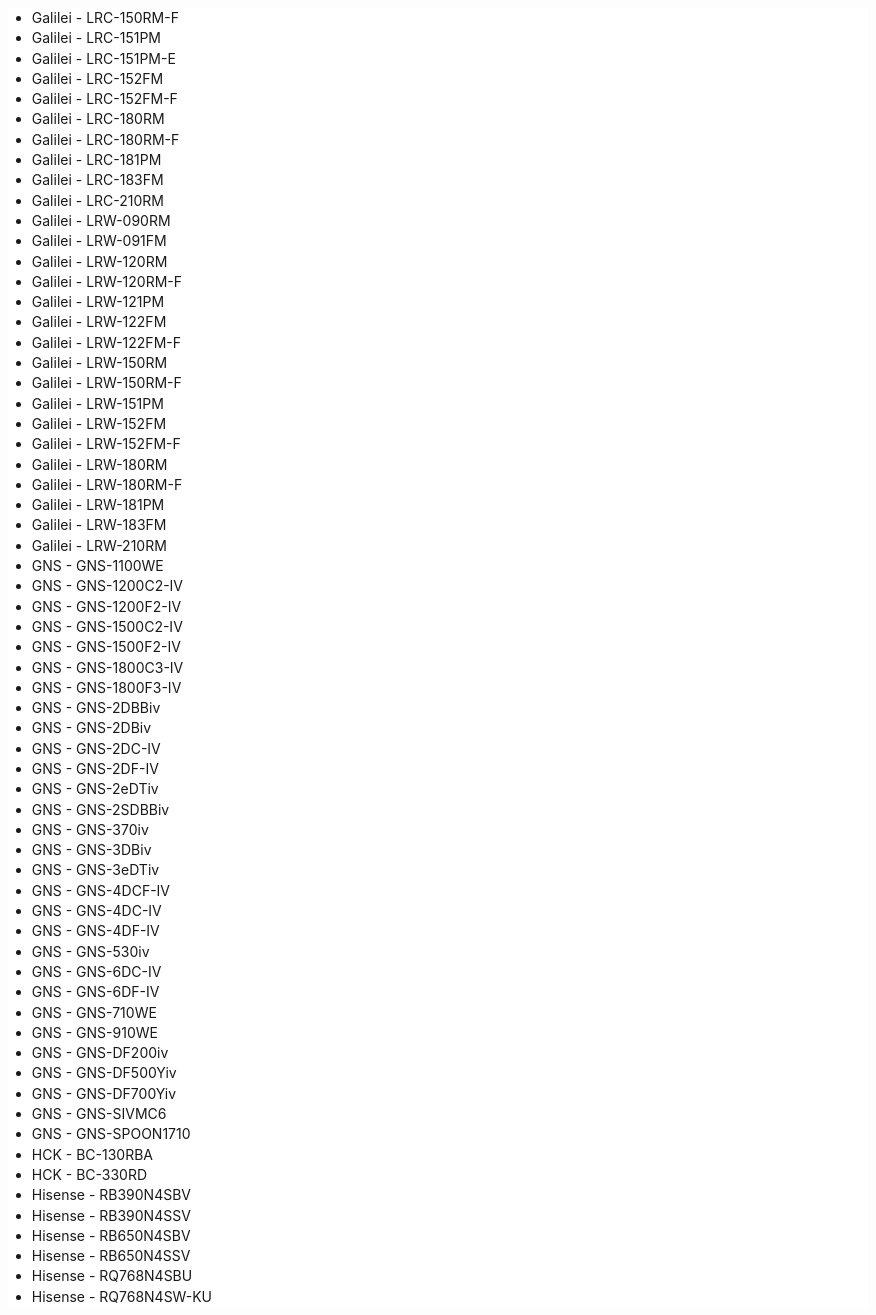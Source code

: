 - Galilei - LRC-150RM-F
- Galilei - LRC-151PM
- Galilei - LRC-151PM-E
- Galilei - LRC-152FM
- Galilei - LRC-152FM-F
- Galilei - LRC-180RM
- Galilei - LRC-180RM-F
- Galilei - LRC-181PM
- Galilei - LRC-183FM
- Galilei - LRC-210RM
- Galilei - LRW-090RM
- Galilei - LRW-091FM
- Galilei - LRW-120RM
- Galilei - LRW-120RM-F
- Galilei - LRW-121PM
- Galilei - LRW-122FM
- Galilei - LRW-122FM-F
- Galilei - LRW-150RM
- Galilei - LRW-150RM-F
- Galilei - LRW-151PM
- Galilei - LRW-152FM
- Galilei - LRW-152FM-F
- Galilei - LRW-180RM
- Galilei - LRW-180RM-F
- Galilei - LRW-181PM
- Galilei - LRW-183FM
- Galilei - LRW-210RM
- GNS - GNS-1100WE
- GNS - GNS-1200C2-IV
- GNS - GNS-1200F2-IV
- GNS - GNS-1500C2-IV
- GNS - GNS-1500F2-IV
- GNS - GNS-1800C3-IV
- GNS - GNS-1800F3-IV
- GNS - GNS-2DBBiv
- GNS - GNS-2DBiv
- GNS - GNS-2DC-IV
- GNS - GNS-2DF-IV
- GNS - GNS-2eDTiv
- GNS - GNS-2SDBBiv
- GNS - GNS-370iv
- GNS - GNS-3DBiv
- GNS - GNS-3eDTiv
- GNS - GNS-4DCF-IV
- GNS - GNS-4DC-IV
- GNS - GNS-4DF-IV
- GNS - GNS-530iv
- GNS - GNS-6DC-IV
- GNS - GNS-6DF-IV
- GNS - GNS-710WE
- GNS - GNS-910WE
- GNS - GNS-DF200iv
- GNS - GNS-DF500Yiv
- GNS - GNS-DF700Yiv
- GNS - GNS-SIVMC6
- GNS - GNS-SPOON1710
- HCK - BC-130RBA
- HCK - BC-330RD
- Hisense - RB390N4SBV
- Hisense - RB390N4SSV
- Hisense - RB650N4SBV
- Hisense - RB650N4SSV
- Hisense - RQ768N4SBU
- Hisense - RQ768N4SW-KU